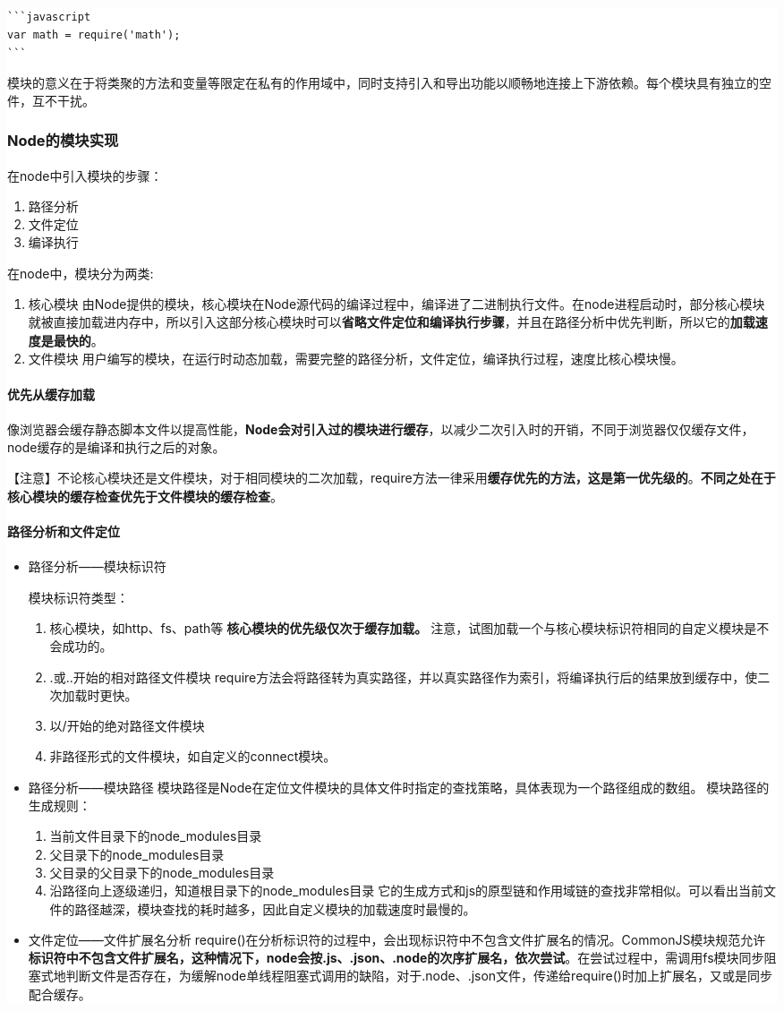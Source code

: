    ```javascript
    var math = require('math');
    ```

模块的意义在于将类聚的方法和变量等限定在私有的作用域中，同时支持引入和导出功能以顺畅地连接上下游依赖。每个模块具有独立的空件，互不干扰。

### Node的模块实现

  在node中引入模块的步骤：

  1. 路径分析
  2. 文件定位
  3. 编译执行

  在node中，模块分为两类:

  1. 核心模块
  由Node提供的模块，核心模块在Node源代码的编译过程中，编译进了二进制执行文件。在node进程启动时，部分核心模块就被直接加载进内存中，所以引入这部分核心模块时可以**省略文件定位和编译执行步骤**，并且在路径分析中优先判断，所以它的**加载速度是最快的**。
  2. 文件模块
  用户编写的模块，在运行时动态加载，需要完整的路径分析，文件定位，编译执行过程，速度比核心模块慢。

#### 优先从缓存加载

  像浏览器会缓存静态脚本文件以提高性能，**Node会对引入过的模块进行缓存**，以减少二次引入时的开销，不同于浏览器仅仅缓存文件，node缓存的是编译和执行之后的对象。

  【注意】不论核心模块还是文件模块，对于相同模块的二次加载，require方法一律采用**缓存优先的方法，这是第一优先级的**。**不同之处在于核心模块的缓存检查优先于文件模块的缓存检查**。

#### 路径分析和文件定位

- 路径分析——模块标识符

  模块标识符类型：

  1. 核心模块，如http、fs、path等
  **核心模块的优先级仅次于缓存加载。**
  注意，试图加载一个与核心模块标识符相同的自定义模块是不会成功的。

  2. .或..开始的相对路径文件模块
  require方法会将路径转为真实路径，并以真实路径作为索引，将编译执行后的结果放到缓存中，使二次加载时更快。

  3. 以/开始的绝对路径文件模块
  4. 非路径形式的文件模块，如自定义的connect模块。

- 路径分析——模块路径
  模块路径是Node在定位文件模块的具体文件时指定的查找策略，具体表现为一个路径组成的数组。
  模块路径的生成规则：
  1. 当前文件目录下的node_modules目录
  2. 父目录下的node_modules目录
  3. 父目录的父目录下的node_modules目录
  4. 沿路径向上逐级递归，知道根目录下的node_modules目录
  它的生成方式和js的原型链和作用域链的查找非常相似。可以看出当前文件的路径越深，模块查找的耗时越多，因此自定义模块的加载速度时最慢的。

- 文件定位——文件扩展名分析
  require()在分析标识符的过程中，会出现标识符中不包含文件扩展名的情况。CommonJS模块规范允许**标识符中不包含文件扩展名，这种情况下，node会按.js、.json、.node的次序扩展名，依次尝试**。在尝试过程中，需调用fs模块同步阻塞式地判断文件是否存在，为缓解node单线程阻塞式调用的缺陷，对于.node、.json文件，传递给require()时加上扩展名，又或是同步配合缓存。
